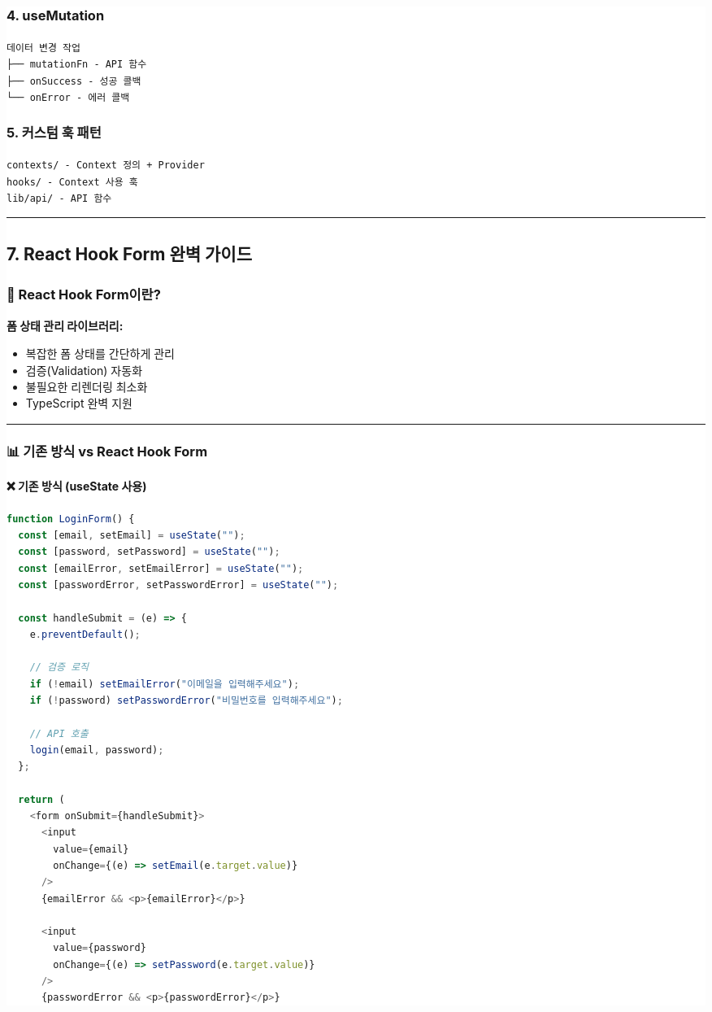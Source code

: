### 4. useMutation
```
데이터 변경 작업
├── mutationFn - API 함수
├── onSuccess - 성공 콜백
└── onError - 에러 콜백
```

### 5. 커스텀 훅 패턴
```
contexts/ - Context 정의 + Provider
hooks/ - Context 사용 훅
lib/api/ - API 함수
```

---

## 7. React Hook Form 완벽 가이드

### 🎯 React Hook Form이란?

**폼 상태 관리 라이브러리:**
- 복잡한 폼 상태를 간단하게 관리
- 검증(Validation) 자동화
- 불필요한 리렌더링 최소화
- TypeScript 완벽 지원

---

### 📊 기존 방식 vs React Hook Form

#### ❌ 기존 방식 (useState 사용)

```typescript
function LoginForm() {
  const [email, setEmail] = useState("");
  const [password, setPassword] = useState("");
  const [emailError, setEmailError] = useState("");
  const [passwordError, setPasswordError] = useState("");

  const handleSubmit = (e) => {
    e.preventDefault();

    // 검증 로직
    if (!email) setEmailError("이메일을 입력해주세요");
    if (!password) setPasswordError("비밀번호를 입력해주세요");

    // API 호출
    login(email, password);
  };

  return (
    <form onSubmit={handleSubmit}>
      <input
        value={email}
        onChange={(e) => setEmail(e.target.value)}
      />
      {emailError && <p>{emailError}</p>}

      <input
        value={password}
        onChange={(e) => setPassword(e.target.value)}
      />
      {passwordError && <p>{passwordError}</p>}
```